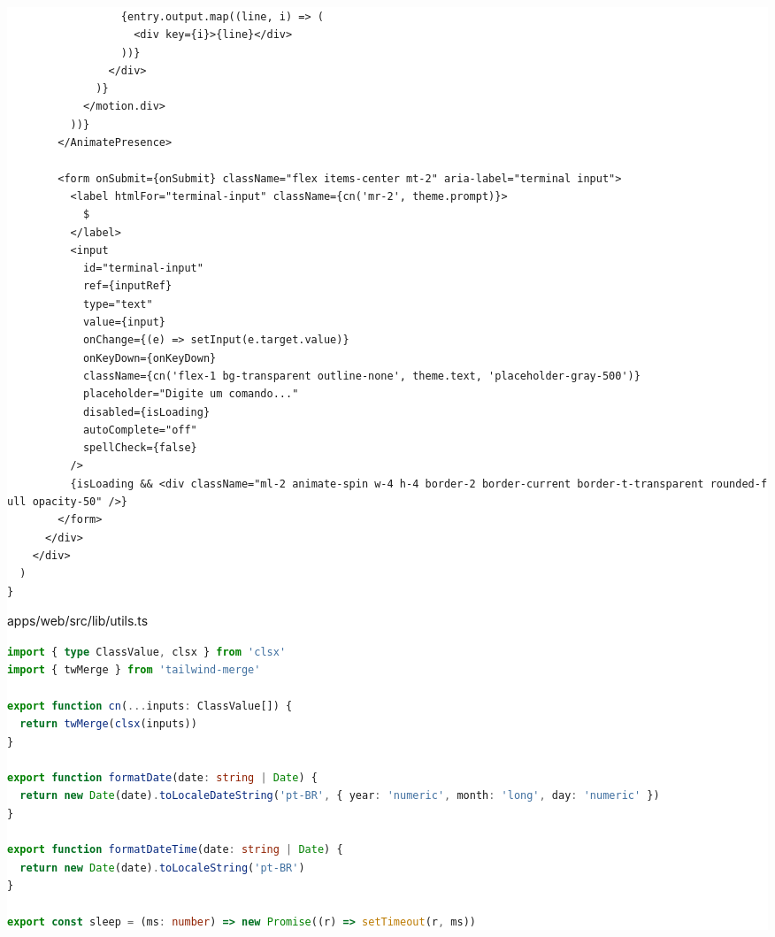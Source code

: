 ```Tsx
                  {entry.output.map((line, i) => (
                    <div key={i}>{line}</div>
                  ))}
                </div>
              )}
            </motion.div>
          ))}
        </AnimatePresence>

        <form onSubmit={onSubmit} className="flex items-center mt-2" aria-label="terminal input">
          <label htmlFor="terminal-input" className={cn('mr-2', theme.prompt)}>
            $
          </label>
          <input
            id="terminal-input"
            ref={inputRef}
            type="text"
            value={input}
            onChange={(e) => setInput(e.target.value)}
            onKeyDown={onKeyDown}
            className={cn('flex-1 bg-transparent outline-none', theme.text, 'placeholder-gray-500')}
            placeholder="Digite um comando..."
            disabled={isLoading}
            autoComplete="off"
            spellCheck={false}
          />
          {isLoading && <div className="ml-2 animate-spin w-4 h-4 border-2 border-current border-t-transparent rounded-full opacity-50" />}
        </form>
      </div>
    </div>
  )
}
```

apps/web/src/lib/utils.ts

```Typescript
import { type ClassValue, clsx } from 'clsx'
import { twMerge } from 'tailwind-merge'

export function cn(...inputs: ClassValue[]) {
  return twMerge(clsx(inputs))
}

export function formatDate(date: string | Date) {
  return new Date(date).toLocaleDateString('pt-BR', { year: 'numeric', month: 'long', day: 'numeric' })
}

export function formatDateTime(date: string | Date) {
  return new Date(date).toLocaleString('pt-BR')
}

export const sleep = (ms: number) => new Promise((r) => setTimeout(r, ms))
```
